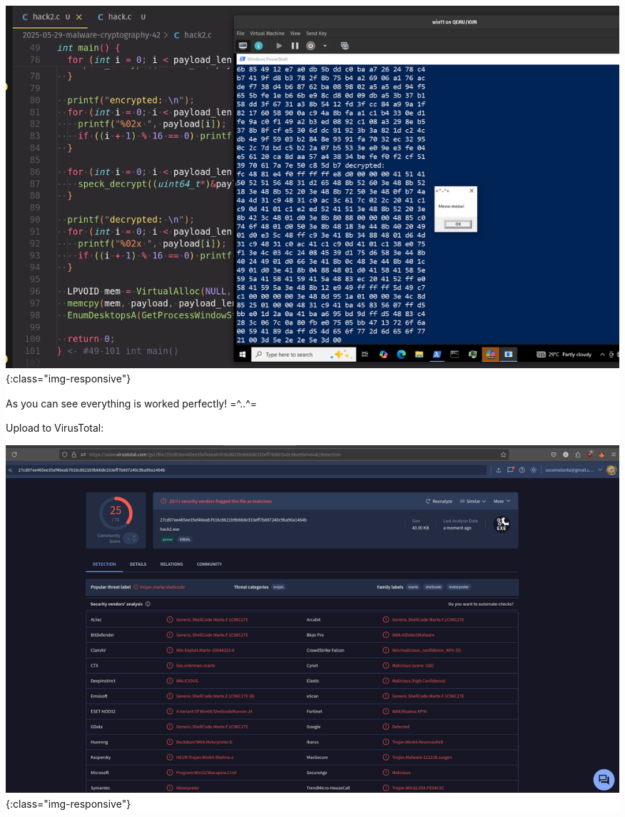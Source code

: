 ![malware](/assets/images/156/2025-05-29_13-30.png){:class="img-responsive"}     

As you can see everything is worked perfectly! =^..^=      

Upload to VirusTotal:     

![malware](/assets/images/156/2025-05-30_08-18.png){:class="img-responsive"}     

